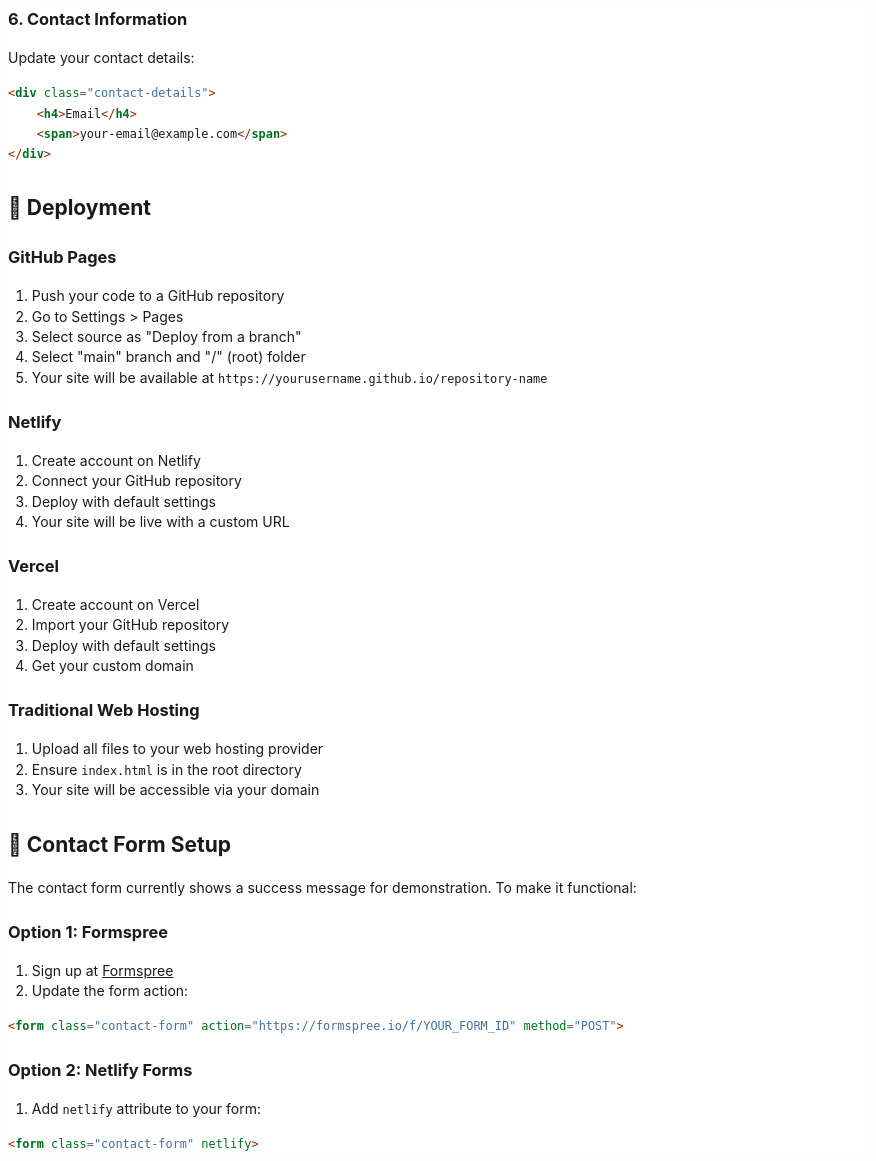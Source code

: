 ### 6. Contact Information

Update your contact details:

```html
<div class="contact-details">
    <h4>Email</h4>
    <span>your-email@example.com</span>
</div>
```

## 🚀 Deployment

### GitHub Pages
1. Push your code to a GitHub repository
2. Go to Settings > Pages
3. Select source as "Deploy from a branch"
4. Select "main" branch and "/" (root) folder
5. Your site will be available at `https://yourusername.github.io/repository-name`

### Netlify
1. Create account on Netlify
2. Connect your GitHub repository
3. Deploy with default settings
4. Your site will be live with a custom URL

### Vercel
1. Create account on Vercel
2. Import your GitHub repository
3. Deploy with default settings
4. Get your custom domain

### Traditional Web Hosting
1. Upload all files to your web hosting provider
2. Ensure `index.html` is in the root directory
3. Your site will be accessible via your domain

## 📧 Contact Form Setup

The contact form currently shows a success message for demonstration. To make it functional:

### Option 1: Formspree
1. Sign up at [Formspree](https://formspree.io/)
2. Update the form action:
```html
<form class="contact-form" action="https://formspree.io/f/YOUR_FORM_ID" method="POST">
```

### Option 2: Netlify Forms
1. Add `netlify` attribute to your form:
```html
<form class="contact-form" netlify>
```
